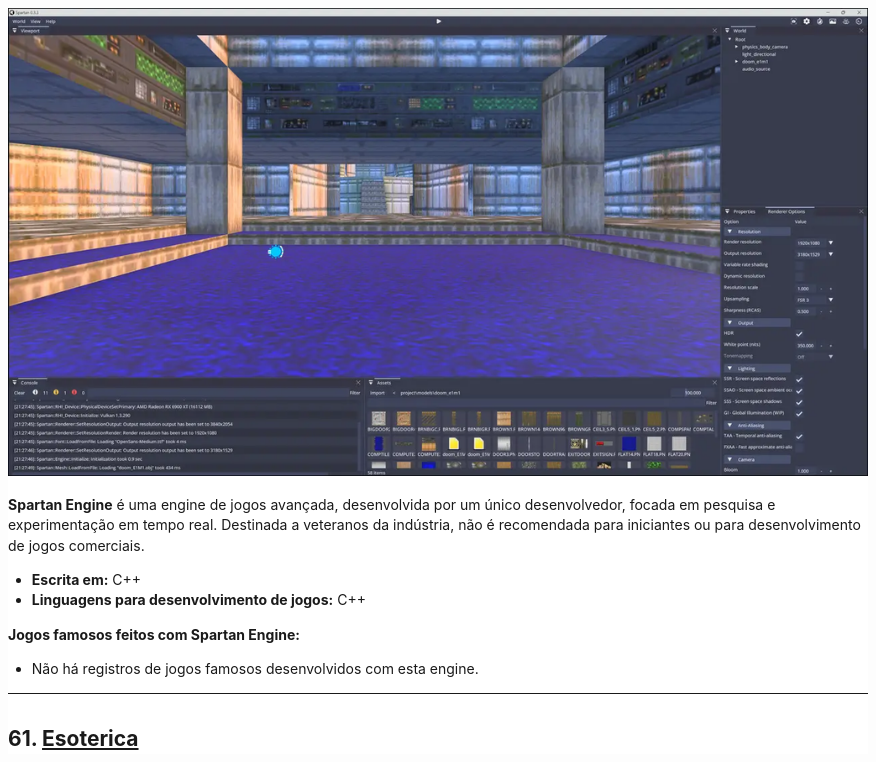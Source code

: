 ![Spartan Engine](/assets/img/gamedev/games-engine-cpp/60.webp)

**Spartan Engine** é uma engine de jogos avançada, desenvolvida por um único desenvolvedor, focada em pesquisa e experimentação em tempo real. Destinada a veteranos da indústria, não é recomendada para iniciantes ou para desenvolvimento de jogos comerciais.

- **Escrita em:** C++
- **Linguagens para desenvolvimento de jogos:** C++

**Jogos famosos feitos com Spartan Engine:**
- Não há registros de jogos famosos desenvolvidos com esta engine.

---

## 61. [Esoterica](https://github.com/BobbyAnguelov/Esoterica)  